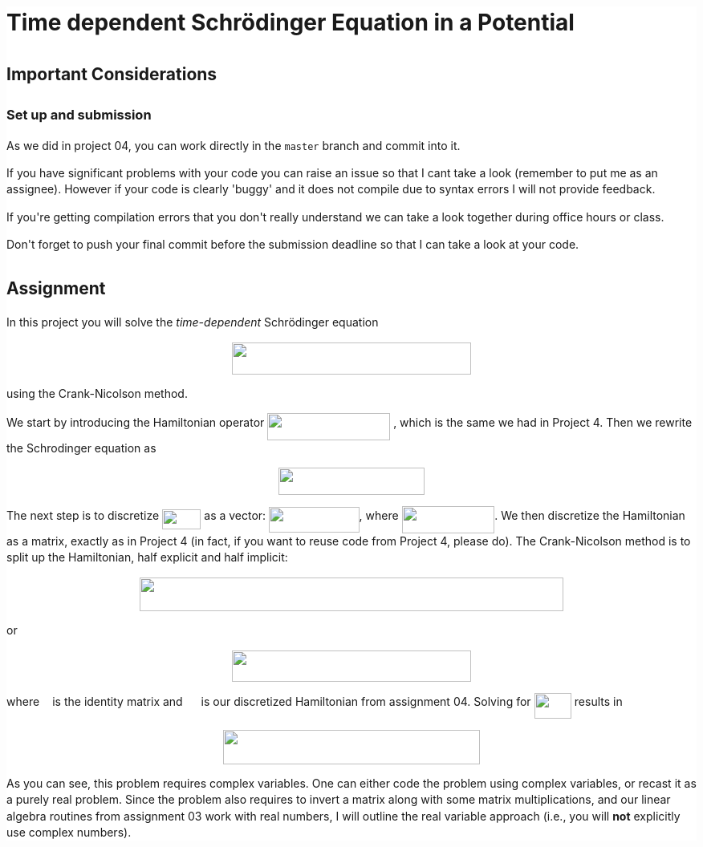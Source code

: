 # Time dependent Schrödinger Equation in a Potential

## Important Considerations

### Set up and submission

As we did in project 04, you can work directly in the `master` branch and
commit into it.

If you have significant problems with your code you can raise an issue so that
I cant take a look (remember to put me as an assignee). However if your code
is clearly 'buggy' and it does not compile due to syntax errors I will not
provide feedback.

If you're getting compilation errors that you don't really understand we can
take a look together during office hours or class.

Don't forget to push your final commit before the submission deadline so that
I can take a look at your code.

## Assignment

In this project you will solve the *time-dependent* Schrödinger equation
<p align="center"><img src="svgs/31c270932cfed8407da7128e5fd05441.svg?invert_in_darkmode&sanitize=true" align=middle width=297.7425pt height=40.118265pt/></p>
using the Crank-Nicolson method.

We start by introducing the Hamiltonian operator <img src="svgs/66730f323899e95bbde40b1c5ac99d0d.svg?invert_in_darkmode&sanitize=true" align=middle width=152.922165pt height=33.45969pt/> , which is the
same we had in Project 4. Then we rewrite the Schrodinger equation as

<p align="center"><img src="svgs/9e8dd8841293d125d1a409231a2e3bb9.svg?invert_in_darkmode&sanitize=true" align=middle width=181.0611pt height=33.81213pt/></p>

The next step is to discretize <img src="svgs/17fef61e769874dc5430b5eefe47024c.svg?invert_in_darkmode&sanitize=true" align=middle width=48.207885pt height=24.6576pt/> as a vector: <img src="svgs/e404229d6a7a1d30d4f0c2f027d8dc9d.svg?invert_in_darkmode&sanitize=true" align=middle width=112.42407pt height=32.16444pt/>, where <img src="svgs/68f3ca6428f40a62356634665d6afac6.svg?invert_in_darkmode&sanitize=true" align=middle width=115.697505pt height=34.33782pt/>. We then discretize
the Hamiltonian as a matrix, exactly as in Project 4 (in fact, if you want to
reuse code from Project 4, please do). The Crank-Nicolson method is to split
up the Hamiltonian, half explicit and half implicit:

<p align="center"><img src="svgs/f97fb7d1797cf8adbcc30a705d811e01.svg?invert_in_darkmode&sanitize=true" align=middle width=527.3664pt height=42.81948pt/></p>

or

<p align="center"><img src="svgs/581904a8ea879a92040e203db901000c.svg?invert_in_darkmode&sanitize=true" align=middle width=297.76725pt height=39.45249pt/></p>

where <img src="svgs/034d0a6be0424bffe9a6e7ac9236c0f5.svg?invert_in_darkmode&sanitize=true" align=middle width=8.219277pt height=21.18732pt/> is the identity matrix and <img src="svgs/a3f1ae33cad353141a4d09579d9b15c8.svg?invert_in_darkmode&sanitize=true" align=middle width=14.999985pt height=31.14177pt/> is our discretized Hamiltonian
from assignment 04. Solving for <img src="svgs/73421c2b6931901938ae494c072eaf08.svg?invert_in_darkmode&sanitize=true" align=middle width=46.34157pt height=32.16444pt/> results in

<p align="center"><img src="svgs/9efeef75f5b4d005433984a761a9b7eb.svg?invert_in_darkmode&sanitize=true" align=middle width=320.8029pt height=42.804135pt/></p>

As you can see, this problem requires complex variables. One can either code
the problem using complex variables, or recast it as a purely real problem.
Since the problem also requires to invert a matrix along with some matrix
multiplications, and our linear algebra routines from assignment 03 work with
real numbers, I will outline the real variable approach (i.e., you will
**not** explicitly use complex numbers).
